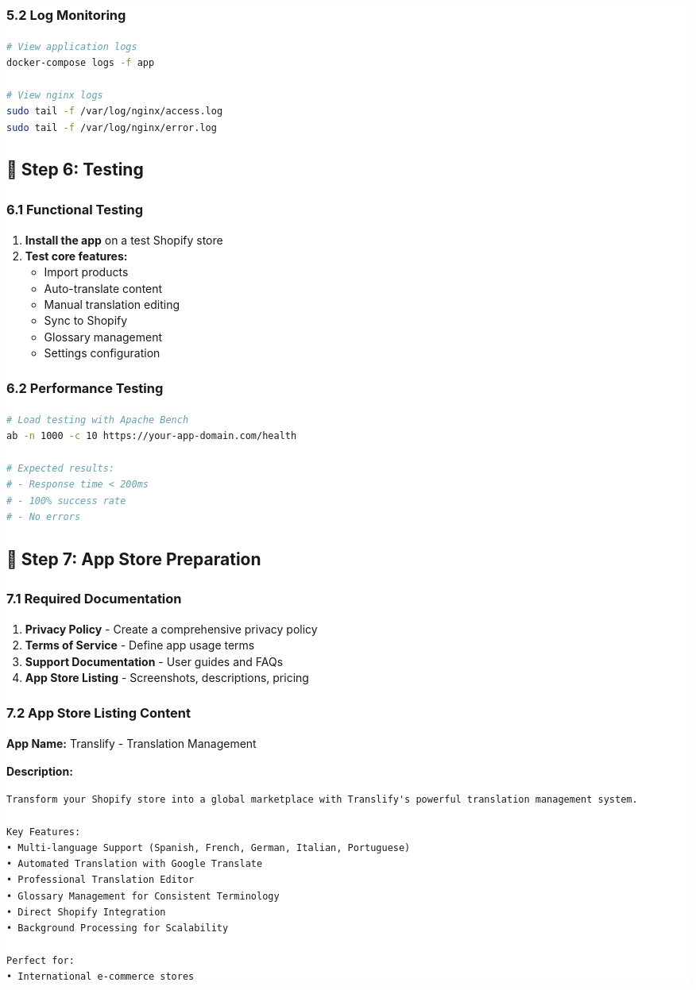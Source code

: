 ### 5.2 Log Monitoring

```bash
# View application logs
docker-compose logs -f app

# View nginx logs
sudo tail -f /var/log/nginx/access.log
sudo tail -f /var/log/nginx/error.log
```

## 🧪 Step 6: Testing

### 6.1 Functional Testing

1. **Install the app** on a test Shopify store
2. **Test core features:**
   - Import products
   - Auto-translate content
   - Manual translation editing
   - Sync to Shopify
   - Glossary management
   - Settings configuration

### 6.2 Performance Testing

```bash
# Load testing with Apache Bench
ab -n 1000 -c 10 https://your-app-domain.com/health

# Expected results:
# - Response time < 200ms
# - 100% success rate
# - No errors
```

## 📝 Step 7: App Store Preparation

### 7.1 Required Documentation

1. **Privacy Policy** - Create a comprehensive privacy policy
2. **Terms of Service** - Define app usage terms
3. **Support Documentation** - User guides and FAQs
4. **App Store Listing** - Screenshots, descriptions, pricing

### 7.2 App Store Listing Content

**App Name:** Translify - Translation Management

**Description:**
```
Transform your Shopify store into a global marketplace with Translify's powerful translation management system.

Key Features:
• Multi-language Support (Spanish, French, German, Italian, Portuguese)
• Automated Translation with Google Translate
• Professional Translation Editor
• Glossary Management for Consistent Terminology
• Direct Shopify Integration
• Background Processing for Scalability

Perfect for:
• International e-commerce stores
```